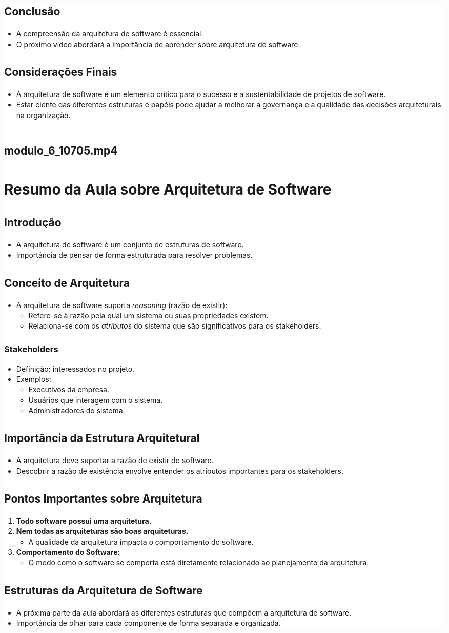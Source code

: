 ## Conclusão
- A compreensão da arquitetura de software é essencial.
- O próximo vídeo abordará a importância de aprender sobre arquitetura de software.

## Considerações Finais
- A arquitetura de software é um elemento crítico para o sucesso e a sustentabilidade de projetos de software.
- Estar ciente das diferentes estruturas e papéis pode ajudar a melhorar a governança e a qualidade das decisões arquiteturais na organização.



---

## modulo_6_10705.mp4

# Resumo da Aula sobre Arquitetura de Software

## Introdução
- A arquitetura de software é um conjunto de estruturas de software.
- Importância de pensar de forma estruturada para resolver problemas.

## Conceito de Arquitetura
- A arquitetura de software suporta _reasoning_ (razão de existir):
  - Refere-se à razão pela qual um sistema ou suas propriedades existem.
  - Relaciona-se com os _atributos_ do sistema que são significativos para os stakeholders.

### Stakeholders
- Definição: interessados no projeto.
- Exemplos:
  - Executivos da empresa.
  - Usuários que interagem com o sistema.
  - Administradores do sistema.

## Importância da Estrutura Arquitetural
- A arquitetura deve suportar a razão de existir do software.
- Descobrir a razão de existência envolve entender os atributos importantes para os stakeholders.

## Pontos Importantes sobre Arquitetura
1. **Todo software possui uma arquitetura.**
2. **Nem todas as arquiteturas são boas arquiteturas.**
   - A qualidade da arquitetura impacta o comportamento do software.
3. **Comportamento do Software:**
   - O modo como o software se comporta está diretamente relacionado ao planejamento da arquitetura.

## Estruturas da Arquitetura de Software
- A próxima parte da aula abordará as diferentes estruturas que compõem a arquitetura de software.
- Importância de olhar para cada componente de forma separada e organizada.
